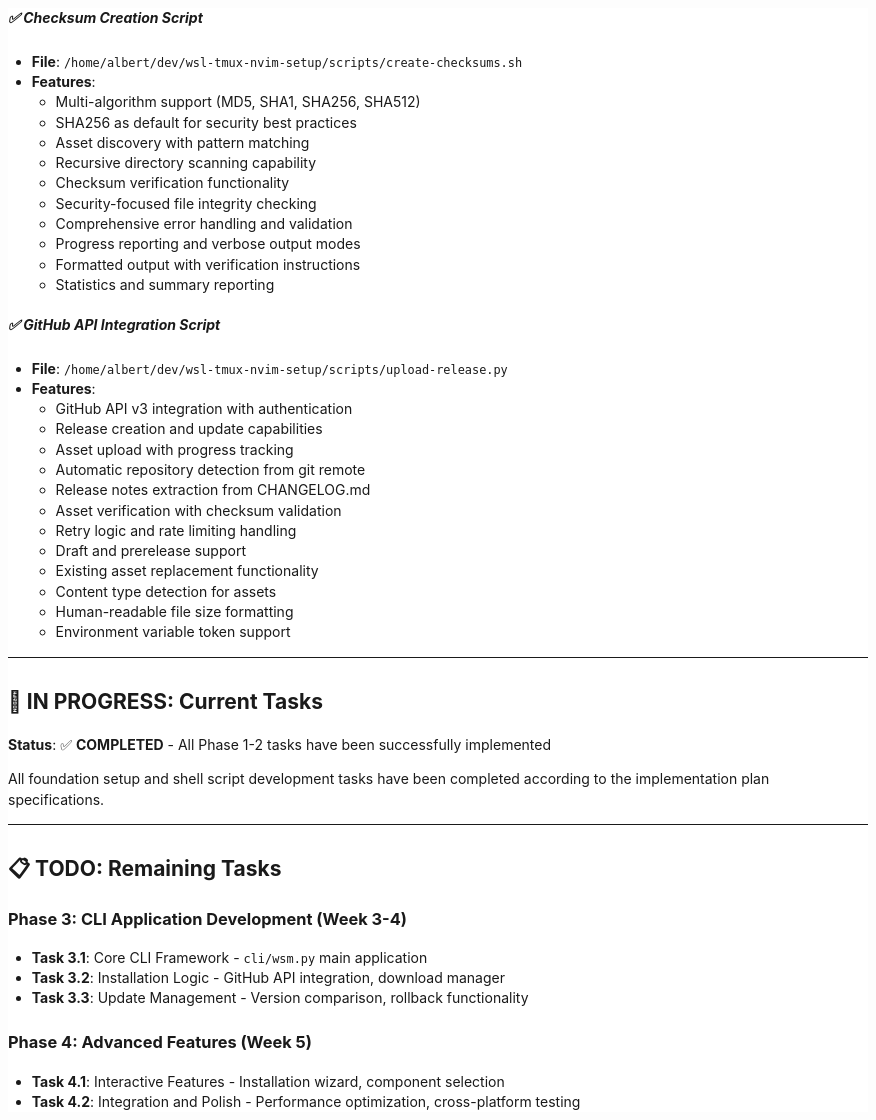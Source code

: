 
##### ✅ Checksum Creation Script
- **File**: `/home/albert/dev/wsl-tmux-nvim-setup/scripts/create-checksums.sh`
- **Features**:
  - Multi-algorithm support (MD5, SHA1, SHA256, SHA512) 
  - SHA256 as default for security best practices
  - Asset discovery with pattern matching
  - Recursive directory scanning capability
  - Checksum verification functionality
  - Security-focused file integrity checking
  - Comprehensive error handling and validation
  - Progress reporting and verbose output modes
  - Formatted output with verification instructions
  - Statistics and summary reporting

##### ✅ GitHub API Integration Script
- **File**: `/home/albert/dev/wsl-tmux-nvim-setup/scripts/upload-release.py`
- **Features**:
  - GitHub API v3 integration with authentication
  - Release creation and update capabilities
  - Asset upload with progress tracking
  - Automatic repository detection from git remote
  - Release notes extraction from CHANGELOG.md
  - Asset verification with checksum validation
  - Retry logic and rate limiting handling
  - Draft and prerelease support
  - Existing asset replacement functionality
  - Content type detection for assets
  - Human-readable file size formatting
  - Environment variable token support

---

## 🔄 IN PROGRESS: Current Tasks

**Status**: ✅ **COMPLETED** - All Phase 1-2 tasks have been successfully implemented

All foundation setup and shell script development tasks have been completed according to the implementation plan specifications.

---

## 📋 TODO: Remaining Tasks

### Phase 3: CLI Application Development (Week 3-4)
- **Task 3.1**: Core CLI Framework - `cli/wsm.py` main application
- **Task 3.2**: Installation Logic - GitHub API integration, download manager
- **Task 3.3**: Update Management - Version comparison, rollback functionality

### Phase 4: Advanced Features (Week 5)  
- **Task 4.1**: Interactive Features - Installation wizard, component selection
- **Task 4.2**: Integration and Polish - Performance optimization, cross-platform testing

